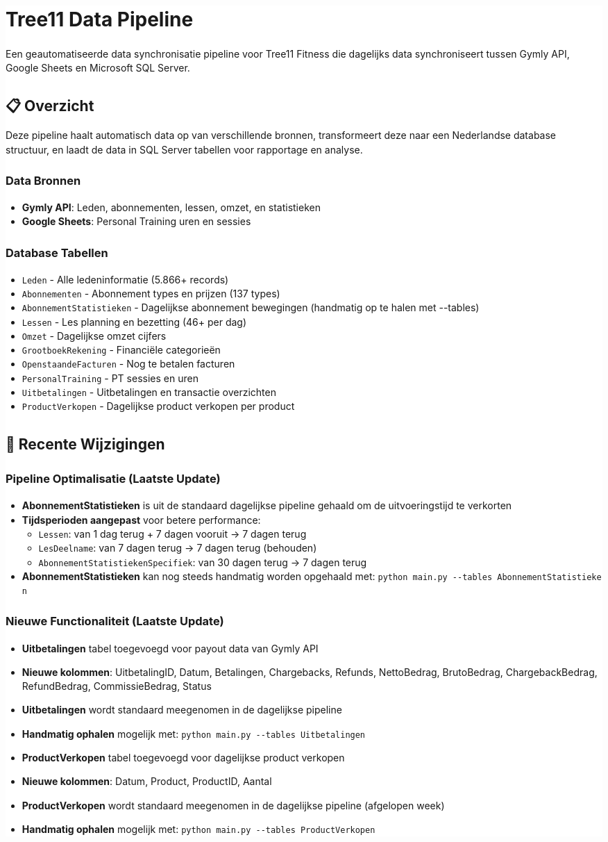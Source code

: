 # Tree11 Data Pipeline

Een geautomatiseerde data synchronisatie pipeline voor Tree11 Fitness die dagelijks data synchroniseert tussen Gymly API, Google Sheets en Microsoft SQL Server.

## 📋 Overzicht

Deze pipeline haalt automatisch data op van verschillende bronnen, transformeert deze naar een Nederlandse database structuur, en laadt de data in SQL Server tabellen voor rapportage en analyse.

### Data Bronnen
- **Gymly API**: Leden, abonnementen, lessen, omzet, en statistieken
- **Google Sheets**: Personal Training uren en sessies

### Database Tabellen
- `Leden` - Alle ledeninformatie (5.866+ records)
- `Abonnementen` - Abonnement types en prijzen (137 types)
- `AbonnementStatistieken` - Dagelijkse abonnement bewegingen (handmatig op te halen met --tables)
- `Lessen` - Les planning en bezetting (46+ per dag)
- `Omzet` - Dagelijkse omzet cijfers
- `GrootboekRekening` - Financiële categorieën
- `OpenstaandeFacturen` - Nog te betalen facturen
- `PersonalTraining` - PT sessies en uren
- `Uitbetalingen` - Uitbetalingen en transactie overzichten
- `ProductVerkopen` - Dagelijkse product verkopen per product

## 📝 Recente Wijzigingen

### Pipeline Optimalisatie (Laatste Update)
- **AbonnementStatistieken** is uit de standaard dagelijkse pipeline gehaald om de uitvoeringstijd te verkorten
- **Tijdsperioden aangepast** voor betere performance:
  - `Lessen`: van 1 dag terug + 7 dagen vooruit → 7 dagen terug
  - `LesDeelname`: van 7 dagen terug → 7 dagen terug (behouden)
  - `AbonnementStatistiekenSpecifiek`: van 30 dagen terug → 7 dagen terug
- **AbonnementStatistieken** kan nog steeds handmatig worden opgehaald met: `python main.py --tables AbonnementStatistieken`

### Nieuwe Functionaliteit (Laatste Update)
- **Uitbetalingen** tabel toegevoegd voor payout data van Gymly API
- **Nieuwe kolommen**: UitbetalingID, Datum, Betalingen, Chargebacks, Refunds, NettoBedrag, BrutoBedrag, ChargebackBedrag, RefundBedrag, CommissieBedrag, Status
- **Uitbetalingen** wordt standaard meegenomen in de dagelijkse pipeline
- **Handmatig ophalen** mogelijk met: `python main.py --tables Uitbetalingen`

- **ProductVerkopen** tabel toegevoegd voor dagelijkse product verkopen
- **Nieuwe kolommen**: Datum, Product, ProductID, Aantal
- **ProductVerkopen** wordt standaard meegenomen in de dagelijkse pipeline (afgelopen week)
- **Handmatig ophalen** mogelijk met: `python main.py --tables ProductVerkopen`
